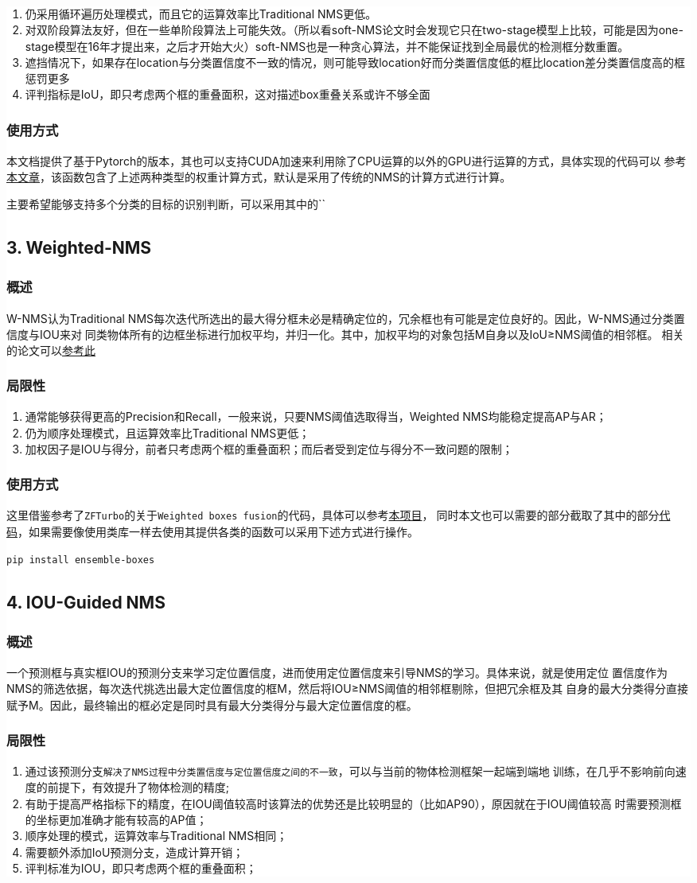 1. 仍采用循环遍历处理模式，而且它的运算效率比Traditional NMS更低。
2. 对双阶段算法友好，但在一些单阶段算法上可能失效。（所以看soft-NMS论文时会发现它只在two-stage模型上比较，可能是因为one-
stage模型在16年才提出来，之后才开始大火）soft-NMS也是一种贪心算法，并不能保证找到全局最优的检测框分数重置。
3. 遮挡情况下，如果存在location与分类置信度不一致的情况，则可能导致location好而分类置信度低的框比location差分类置信度高的框惩罚更多
4. 评判指标是IoU，即只考虑两个框的重叠面积，这对描述box重叠关系或许不够全面

### 使用方式

本文档提供了基于Pytorch的版本，其也可以支持CUDA加速来利用除了CPU运算的以外的GPU进行运算的方式，具体实现的代码可以
参考[本文章](/cnn/nms/softNMS.py)，该函数包含了上述两种类型的权重计算方式，默认是采用了传统的NMS的计算方式进行计算。  

主要希望能够支持多个分类的目标的识别判断，可以采用其中的``

## 3. Weighted-NMS

### 概述

W-NMS认为Traditional NMS每次迭代所选出的最大得分框未必是精确定位的，冗余框也有可能是定位良好的。因此，W-NMS通过分类置信度与IOU来对
同类物体所有的边框坐标进行加权平均，并归一化。其中，加权平均的对象包括M自身以及IoU≥NMS阈值的相邻框。
相关的论文可以[参考此](https://openaccess.thecvf.com/content_ICCV_2017_workshops/papers/w14/Zhou_CAD_Scale_Invariant_ICCV_2017_paper.pdf)

### 局限性

1. 通常能够获得更高的Precision和Recall，一般来说，只要NMS阈值选取得当，Weighted NMS均能稳定提高AP与AR；  
2. 仍为顺序处理模式，且运算效率比Traditional NMS更低；  
3. 加权因子是IOU与得分，前者只考虑两个框的重叠面积；而后者受到定位与得分不一致问题的限制； 

### 使用方式

这里借鉴参考了`ZFTurbo`的关于`Weighted boxes fusion`的代码，具体可以参考[本项目](https://github.com/OrvilleX/MachineLearning/tree/master/cnn)，
同时本文也可以需要的部分截取了其中的部分[代码](/cnn/nms/weightedNMS.py)，如果需要像使用类库一样去使用其提供各类的函数可以采用下述方式进行操作。  

```bash
pip install ensemble-boxes
```

## 4. IOU-Guided NMS

### 概述

一个预测框与真实框IOU的预测分支来学习定位置信度，进而使用定位置信度来引导NMS的学习。具体来说，就是使用定位
置信度作为NMS的筛选依据，每次迭代挑选出最大定位置信度的框M，然后将IOU≥NMS阈值的相邻框剔除，但把冗余框及其
自身的最大分类得分直接赋予M。因此，最终输出的框必定是同时具有最大分类得分与最大定位置信度的框。

### 局限性

1. 通过该预测分支`解决了NMS过程中分类置信度与定位置信度之间的不一致`，可以与当前的物体检测框架一起端到端地
训练，在几乎不影响前向速度的前提下，有效提升了物体检测的精度;  
2. 有助于提高严格指标下的精度，在IOU阈值较高时该算法的优势还是比较明显的（比如AP90），原因就在于IOU阈值较高
时需要预测框的坐标更加准确才能有较高的AP值；  
3. 顺序处理的模式，运算效率与Traditional NMS相同；  
4. 需要额外添加IoU预测分支，造成计算开销；  
5. 评判标准为IOU，即只考虑两个框的重叠面积；  

